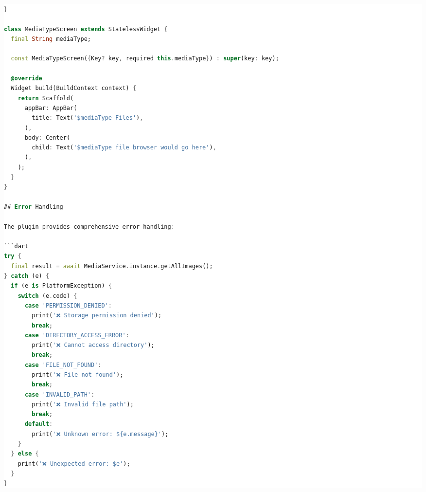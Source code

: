 ```dart
}

class MediaTypeScreen extends StatelessWidget {
  final String mediaType;

  const MediaTypeScreen({Key? key, required this.mediaType}) : super(key: key);

  @override
  Widget build(BuildContext context) {
    return Scaffold(
      appBar: AppBar(
        title: Text('$mediaType Files'),
      ),
      body: Center(
        child: Text('$mediaType file browser would go here'),
      ),
    );
  }
}

## Error Handling

The plugin provides comprehensive error handling:

```dart
try {
  final result = await MediaService.instance.getAllImages();
} catch (e) {
  if (e is PlatformException) {
    switch (e.code) {
      case 'PERMISSION_DENIED':
        print('❌ Storage permission denied');
        break;
      case 'DIRECTORY_ACCESS_ERROR':
        print('❌ Cannot access directory');
        break;
      case 'FILE_NOT_FOUND':
        print('❌ File not found');
        break;
      case 'INVALID_PATH':
        print('❌ Invalid file path');
        break;
      default:
        print('❌ Unknown error: ${e.message}');
    }
  } else {
    print('❌ Unexpected error: $e');
  }
}
```

